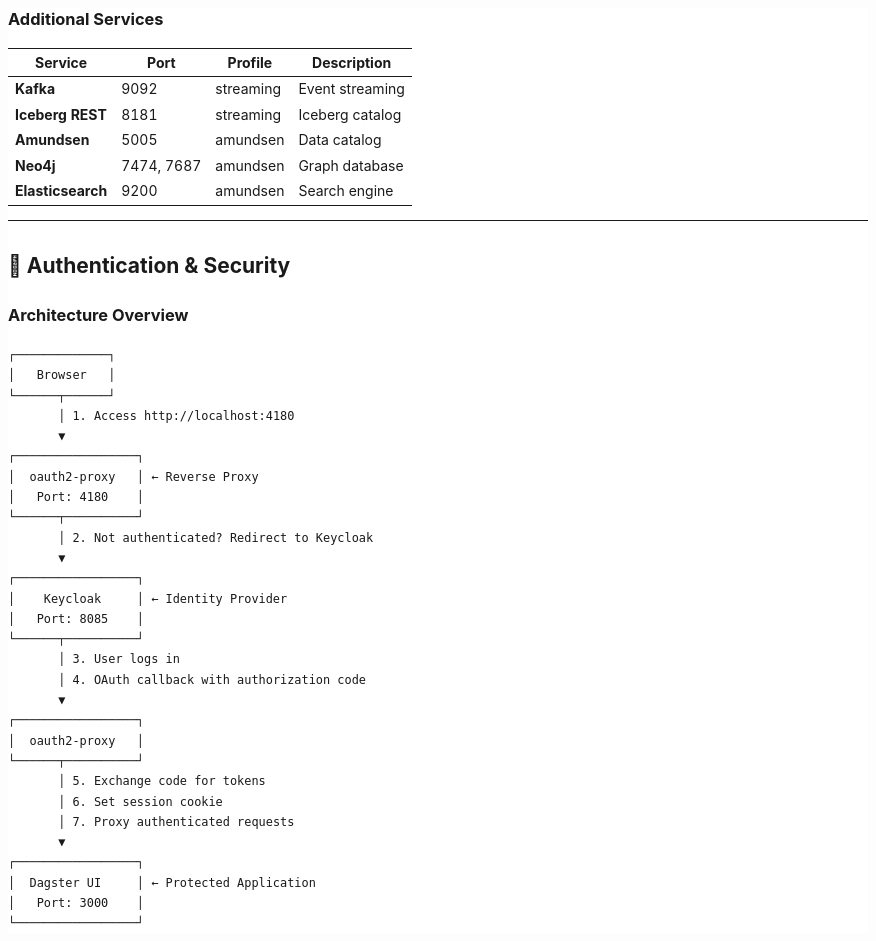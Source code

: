 ### Additional Services

| Service | Port | Profile | Description |
|---------|------|---------|-------------|
| **Kafka** | 9092 | streaming | Event streaming |
| **Iceberg REST** | 8181 | streaming | Iceberg catalog |
| **Amundsen** | 5005 | amundsen | Data catalog |
| **Neo4j** | 7474, 7687 | amundsen | Graph database |
| **Elasticsearch** | 9200 | amundsen | Search engine |

---

## 🔐 Authentication & Security

### Architecture Overview

```
┌─────────────┐
│   Browser   │
└──────┬──────┘
       │ 1. Access http://localhost:4180
       ▼
┌─────────────────┐
│  oauth2-proxy   │ ← Reverse Proxy
│   Port: 4180    │
└──────┬──────────┘
       │ 2. Not authenticated? Redirect to Keycloak
       ▼
┌─────────────────┐
│    Keycloak     │ ← Identity Provider
│   Port: 8085    │
└──────┬──────────┘
       │ 3. User logs in
       │ 4. OAuth callback with authorization code
       ▼
┌─────────────────┐
│  oauth2-proxy   │
└──────┬──────────┘
       │ 5. Exchange code for tokens
       │ 6. Set session cookie
       │ 7. Proxy authenticated requests
       ▼
┌─────────────────┐
│  Dagster UI     │ ← Protected Application
│   Port: 3000    │
└─────────────────┘
```
